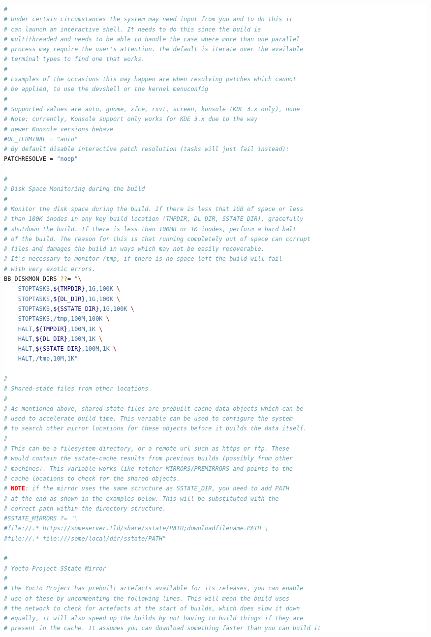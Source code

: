 ```sh
#
# Under certain circumstances the system may need input from you and to do this it
# can launch an interactive shell. It needs to do this since the build is
# multithreaded and needs to be able to handle the case where more than one parallel
# process may require the user's attention. The default is iterate over the available
# terminal types to find one that works.
#
# Examples of the occasions this may happen are when resolving patches which cannot
# be applied, to use the devshell or the kernel menuconfig
#
# Supported values are auto, gnome, xfce, rxvt, screen, konsole (KDE 3.x only), none
# Note: currently, Konsole support only works for KDE 3.x due to the way
# newer Konsole versions behave
#OE_TERMINAL = "auto"
# By default disable interactive patch resolution (tasks will just fail instead):
PATCHRESOLVE = "noop"

#
# Disk Space Monitoring during the build
#
# Monitor the disk space during the build. If there is less that 1GB of space or less
# than 100K inodes in any key build location (TMPDIR, DL_DIR, SSTATE_DIR), gracefully
# shutdown the build. If there is less than 100MB or 1K inodes, perform a hard halt
# of the build. The reason for this is that running completely out of space can corrupt
# files and damages the build in ways which may not be easily recoverable.
# It's necessary to monitor /tmp, if there is no space left the build will fail
# with very exotic errors.
BB_DISKMON_DIRS ??= "\
    STOPTASKS,${TMPDIR},1G,100K \
    STOPTASKS,${DL_DIR},1G,100K \
    STOPTASKS,${SSTATE_DIR},1G,100K \
    STOPTASKS,/tmp,100M,100K \
    HALT,${TMPDIR},100M,1K \
    HALT,${DL_DIR},100M,1K \
    HALT,${SSTATE_DIR},100M,1K \
    HALT,/tmp,10M,1K"

#
# Shared-state files from other locations
#
# As mentioned above, shared state files are prebuilt cache data objects which can be
# used to accelerate build time. This variable can be used to configure the system
# to search other mirror locations for these objects before it builds the data itself.
#
# This can be a filesystem directory, or a remote url such as https or ftp. These
# would contain the sstate-cache results from previous builds (possibly from other
# machines). This variable works like fetcher MIRRORS/PREMIRRORS and points to the
# cache locations to check for the shared objects.
# NOTE: if the mirror uses the same structure as SSTATE_DIR, you need to add PATH
# at the end as shown in the examples below. This will be substituted with the
# correct path within the directory structure.
#SSTATE_MIRRORS ?= "\
#file://.* https://someserver.tld/share/sstate/PATH;downloadfilename=PATH \
#file://.* file:///some/local/dir/sstate/PATH"

#
# Yocto Project SState Mirror
#
# The Yocto Project has prebuilt artefacts available for its releases, you can enable
# use of these by uncommenting the following lines. This will mean the build uses
# the network to check for artefacts at the start of builds, which does slow it down
# equally, it will also speed up the builds by not having to build things if they are
# present in the cache. It assumes you can download something faster than you can build it
```